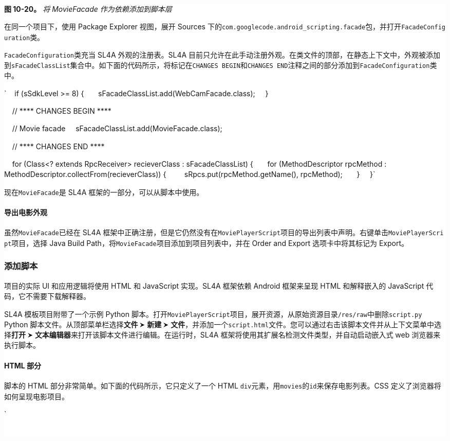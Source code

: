 **图 10-20。** *将 MovieFacade 作为依赖添加到脚本层*

在同一个项目下，使用 Package Explorer 视图，展开 Sources 下的`com.googlecode.android_scripting.facade`包，并打开`FacadeConfiguration`类。

`FacadeConfiguration`类充当 SL4A 外观的注册表。SL4A 目前只允许在此手动注册外观。在类文件的顶部，在静态上下文中，外观被添加到`sFacadeClassList`集合中。如下面的代码所示，将标记在`CHANGES BEGIN`和`CHANGES END`注释之间的部分添加到`FacadeConfiguration`类中。

`    if (sSdkLevel >= 8) {
      sFacadeClassList.add(WebCamFacade.class);
    }

    // **** CHANGES BEGIN ****

    // Movie facade
    sFacadeClassList.add(MovieFacade.class);

    // **** CHANGES END ****

    for (Class<? extends RpcReceiver> recieverClass : sFacadeClassList) {
      for (MethodDescriptor rpcMethod :
MethodDescriptor.collectFrom(recieverClass)) {
        sRpcs.put(rpcMethod.getName(), rpcMethod);
      }
    }`

现在`MovieFacade`是 SL4A 框架的一部分，可以从脚本中使用。

#### 导出电影外观

虽然`MovieFacade`已经在 SL4A 框架中正确注册，但是它仍然没有在`MoviePlayerScript`项目的导出列表中声明。右键单击`MoviePlayerScript`项目，选择 Java Build Path，将`MovieFacade`项目添加到项目列表中，并在 Order and Export 选项卡中将其标记为 Export。

### 添加脚本

项目的实际 UI 和应用逻辑将使用 HTML 和 JavaScript 实现。SL4A 框架依赖 Android 框架来呈现 HTML 和解释嵌入的 JavaScript 代码，它不需要下载解释器。

SL4A 模板项目附带了一个示例 Python 脚本。打开`MoviePlayerScript`项目，展开资源，从原始资源目录`/res/raw`中删除`script.py` Python 脚本文件。从顶部菜单栏选择**文件** ![Image](img/U001.jpg) **新建** ![Image](img/U001.jpg) **文件**，并添加一个`script.html`文件。您可以通过右击该脚本文件并从上下文菜单中选择**打开** ![Image](img/U001.jpg) **文本编辑器**来打开该脚本文件进行编辑。在运行时，SL4A 框架将使用其扩展名检测文件类型，并自动启动嵌入式 web 浏览器来执行脚本。

#### HTML 部分

脚本的 HTML 部分非常简单。如下面的代码所示，它只定义了一个 HTML `div`元素，用`movies`的`id`来保存电影列表。CSS 定义了浏览器将如何呈现电影项目。

`<html>
<head>
    <style type="text/css">
        .movie {
            border: 1px solid #000;
            padding: 0.4em;
        }

        .thumbnail {
            width: 4em;
            height: 4em;
            float: left;
            margin-right: 0.4em;
        }

